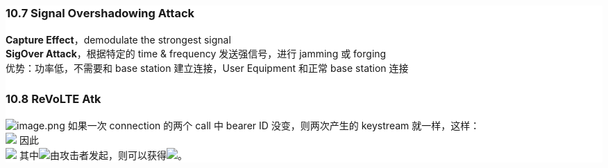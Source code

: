 
### 10.7 Signal Overshadowing Attack
**Capture Effect**，demodulate the strongest signal<br />**SigOver Attack**，根据特定的 time & frequency 发送强信号，进行 jamming 或 forging<br />优势：功率低，不需要和 base station 建立连接，User Equipment 和正常 base station 连接


### 10.8 ReVoLTE Atk
![image.png](./assets/1655395270691-bdeea883-ff72-4aba-a3e2-ebd31accd5f0.png)
如果一次 connection 的两个 call 中 bearer ID 没变，则两次产生的 keystream 就一样，这样：<br />![](https://cdn.nlark.com/yuque/__latex/58d6cc1991466125a3c2ac5cd759286c.svg#card=math&code=C_1%20%5Coplus%20C_2%20%3D%20P_1%20%5Coplus%20KS%20%5Coplus%20P_2%20%5Coplus%20KS%20%3D%20P_1%20%5Coplus%20P_2&id=Dawsw)
因此<br />![](https://cdn.nlark.com/yuque/__latex/afe573a3d30052344699e65abbaab60d.svg#card=math&code=C_1%20%5Coplus%20C_2%20%5Coplus%20P_2%20%3D%20P_1&id=Q6V30)
其中![](https://cdn.nlark.com/yuque/__latex/59d3bc7a973cc83b04835b82a137c013.svg#card=math&code=P_2&id=i545R)由攻击者发起，则可以获得![](https://cdn.nlark.com/yuque/__latex/6fb46cf1d0e4ae6b91519b03fb5ee79d.svg#card=math&code=P_1&id=nWErX)。


